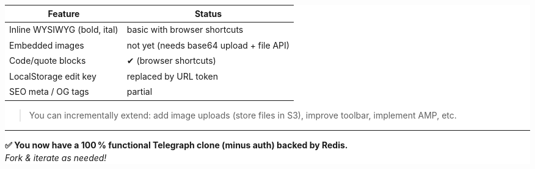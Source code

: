 | Feature                     | Status                                   |
| --------------------------- | ---------------------------------------- |
| Inline WYSIWYG (bold, ital) | basic with browser shortcuts             |
| Embedded images             | not yet (needs base64 upload + file API) |
| Code/quote blocks           | ✔ (browser shortcuts)                    |
| LocalStorage edit key       | replaced by URL token                    |
| SEO meta / OG tags          | partial                                  |

> You can incrementally extend: add image uploads (store files in S3), improve toolbar, implement AMP, etc.

---

**✅ You now have a 100 % functional Telegraph clone (minus auth) backed by Redis.**\
*Fork & iterate as needed!*


